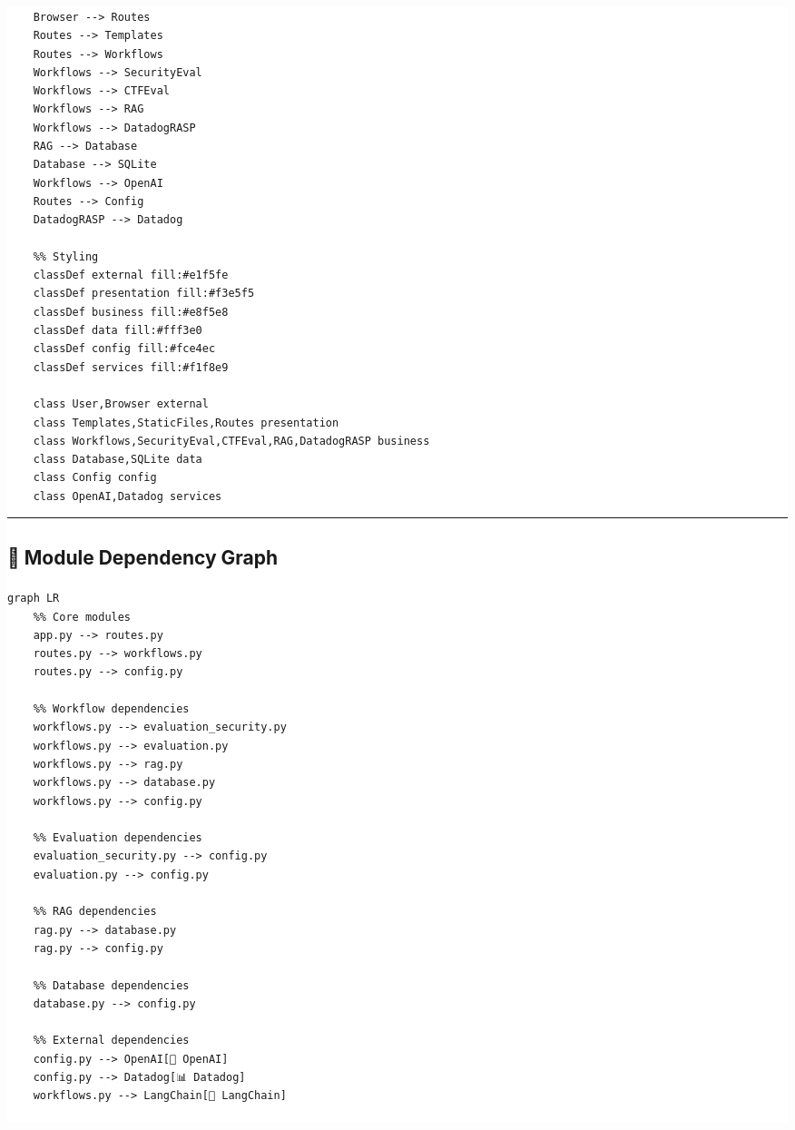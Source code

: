 ```mermaid
    Browser --> Routes
    Routes --> Templates
    Routes --> Workflows
    Workflows --> SecurityEval
    Workflows --> CTFEval
    Workflows --> RAG
    Workflows --> DatadogRASP
    RAG --> Database
    Database --> SQLite
    Workflows --> OpenAI
    Routes --> Config
    DatadogRASP --> Datadog
    
    %% Styling
    classDef external fill:#e1f5fe
    classDef presentation fill:#f3e5f5
    classDef business fill:#e8f5e8
    classDef data fill:#fff3e0
    classDef config fill:#fce4ec
    classDef services fill:#f1f8e9
    
    class User,Browser external
    class Templates,StaticFiles,Routes presentation
    class Workflows,SecurityEval,CTFEval,RAG,DatadogRASP business
    class Database,SQLite data
    class Config config
    class OpenAI,Datadog services
```

---

## 🔗 Module Dependency Graph

```mermaid
graph LR
    %% Core modules
    app.py --> routes.py
    routes.py --> workflows.py
    routes.py --> config.py
    
    %% Workflow dependencies
    workflows.py --> evaluation_security.py
    workflows.py --> evaluation.py
    workflows.py --> rag.py
    workflows.py --> database.py
    workflows.py --> config.py
    
    %% Evaluation dependencies
    evaluation_security.py --> config.py
    evaluation.py --> config.py
    
    %% RAG dependencies
    rag.py --> database.py
    rag.py --> config.py
    
    %% Database dependencies
    database.py --> config.py
    
    %% External dependencies
    config.py --> OpenAI[🤖 OpenAI]
    config.py --> Datadog[📊 Datadog]
    workflows.py --> LangChain[🔗 LangChain]
    
```